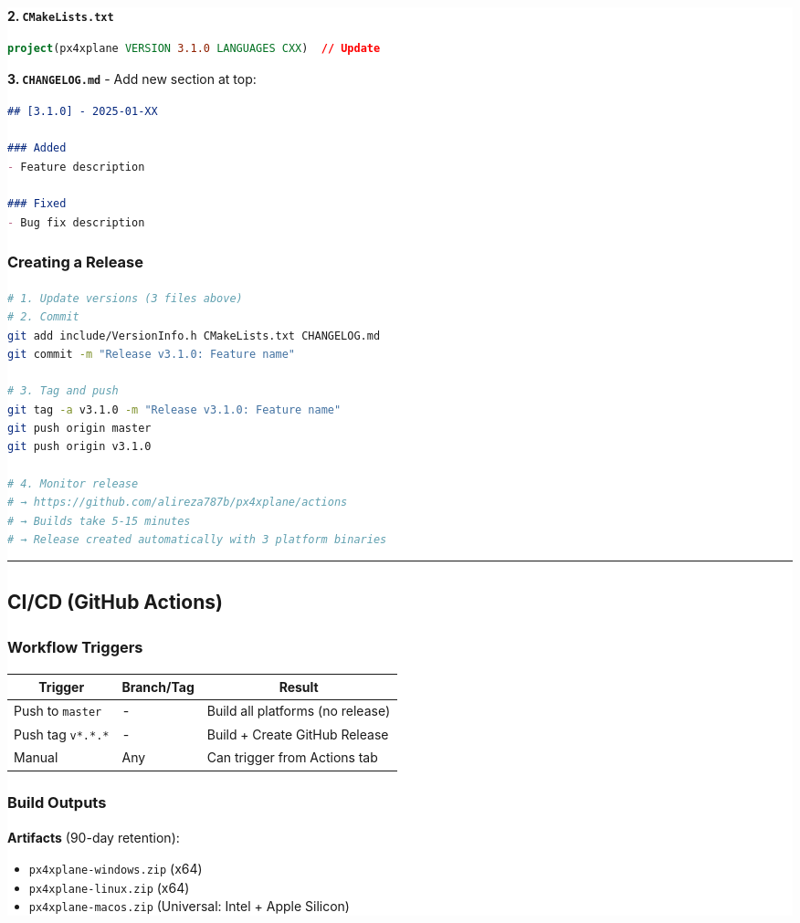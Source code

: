 **2. `CMakeLists.txt`**
```cmake
project(px4xplane VERSION 3.1.0 LANGUAGES CXX)  // Update
```

**3. `CHANGELOG.md`** - Add new section at top:
```markdown
## [3.1.0] - 2025-01-XX

### Added
- Feature description

### Fixed
- Bug fix description
```

### Creating a Release

```bash
# 1. Update versions (3 files above)
# 2. Commit
git add include/VersionInfo.h CMakeLists.txt CHANGELOG.md
git commit -m "Release v3.1.0: Feature name"

# 3. Tag and push
git tag -a v3.1.0 -m "Release v3.1.0: Feature name"
git push origin master
git push origin v3.1.0

# 4. Monitor release
# → https://github.com/alireza787b/px4xplane/actions
# → Builds take 5-15 minutes
# → Release created automatically with 3 platform binaries
```

---

## CI/CD (GitHub Actions)

### Workflow Triggers

| Trigger | Branch/Tag | Result |
|---------|-----------|--------|
| Push to `master` | - | Build all platforms (no release) |
| Push tag `v*.*.*` | - | Build + Create GitHub Release |
| Manual | Any | Can trigger from Actions tab |

### Build Outputs

**Artifacts** (90-day retention):
- `px4xplane-windows.zip` (x64)
- `px4xplane-linux.zip` (x64)
- `px4xplane-macos.zip` (Universal: Intel + Apple Silicon)
